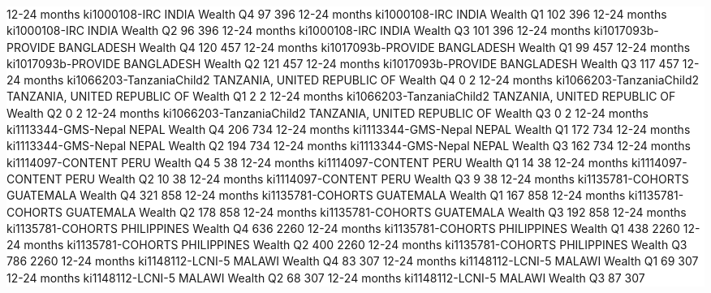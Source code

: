 12-24 months   ki1000108-IRC              INDIA                          Wealth Q4             97     396
12-24 months   ki1000108-IRC              INDIA                          Wealth Q1            102     396
12-24 months   ki1000108-IRC              INDIA                          Wealth Q2             96     396
12-24 months   ki1000108-IRC              INDIA                          Wealth Q3            101     396
12-24 months   ki1017093b-PROVIDE         BANGLADESH                     Wealth Q4            120     457
12-24 months   ki1017093b-PROVIDE         BANGLADESH                     Wealth Q1             99     457
12-24 months   ki1017093b-PROVIDE         BANGLADESH                     Wealth Q2            121     457
12-24 months   ki1017093b-PROVIDE         BANGLADESH                     Wealth Q3            117     457
12-24 months   ki1066203-TanzaniaChild2   TANZANIA, UNITED REPUBLIC OF   Wealth Q4              0       2
12-24 months   ki1066203-TanzaniaChild2   TANZANIA, UNITED REPUBLIC OF   Wealth Q1              2       2
12-24 months   ki1066203-TanzaniaChild2   TANZANIA, UNITED REPUBLIC OF   Wealth Q2              0       2
12-24 months   ki1066203-TanzaniaChild2   TANZANIA, UNITED REPUBLIC OF   Wealth Q3              0       2
12-24 months   ki1113344-GMS-Nepal        NEPAL                          Wealth Q4            206     734
12-24 months   ki1113344-GMS-Nepal        NEPAL                          Wealth Q1            172     734
12-24 months   ki1113344-GMS-Nepal        NEPAL                          Wealth Q2            194     734
12-24 months   ki1113344-GMS-Nepal        NEPAL                          Wealth Q3            162     734
12-24 months   ki1114097-CONTENT          PERU                           Wealth Q4              5      38
12-24 months   ki1114097-CONTENT          PERU                           Wealth Q1             14      38
12-24 months   ki1114097-CONTENT          PERU                           Wealth Q2             10      38
12-24 months   ki1114097-CONTENT          PERU                           Wealth Q3              9      38
12-24 months   ki1135781-COHORTS          GUATEMALA                      Wealth Q4            321     858
12-24 months   ki1135781-COHORTS          GUATEMALA                      Wealth Q1            167     858
12-24 months   ki1135781-COHORTS          GUATEMALA                      Wealth Q2            178     858
12-24 months   ki1135781-COHORTS          GUATEMALA                      Wealth Q3            192     858
12-24 months   ki1135781-COHORTS          PHILIPPINES                    Wealth Q4            636    2260
12-24 months   ki1135781-COHORTS          PHILIPPINES                    Wealth Q1            438    2260
12-24 months   ki1135781-COHORTS          PHILIPPINES                    Wealth Q2            400    2260
12-24 months   ki1135781-COHORTS          PHILIPPINES                    Wealth Q3            786    2260
12-24 months   ki1148112-LCNI-5           MALAWI                         Wealth Q4             83     307
12-24 months   ki1148112-LCNI-5           MALAWI                         Wealth Q1             69     307
12-24 months   ki1148112-LCNI-5           MALAWI                         Wealth Q2             68     307
12-24 months   ki1148112-LCNI-5           MALAWI                         Wealth Q3             87     307